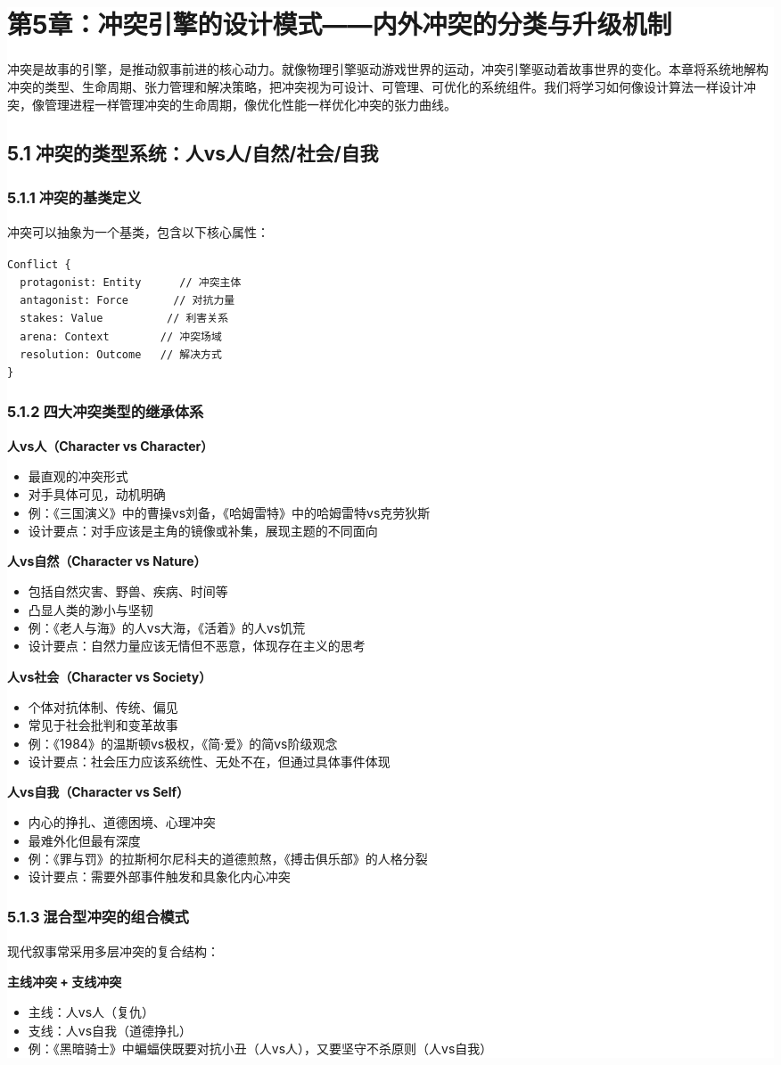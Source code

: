 # 第5章：冲突引擎的设计模式——内外冲突的分类与升级机制

冲突是故事的引擎，是推动叙事前进的核心动力。就像物理引擎驱动游戏世界的运动，冲突引擎驱动着故事世界的变化。本章将系统地解构冲突的类型、生命周期、张力管理和解决策略，把冲突视为可设计、可管理、可优化的系统组件。我们将学习如何像设计算法一样设计冲突，像管理进程一样管理冲突的生命周期，像优化性能一样优化冲突的张力曲线。

## 5.1 冲突的类型系统：人vs人/自然/社会/自我

### 5.1.1 冲突的基类定义

冲突可以抽象为一个基类，包含以下核心属性：

```
Conflict {
  protagonist: Entity      // 冲突主体
  antagonist: Force       // 对抗力量
  stakes: Value          // 利害关系
  arena: Context        // 冲突场域
  resolution: Outcome   // 解决方式
}
```

### 5.1.2 四大冲突类型的继承体系

**人vs人（Character vs Character）**
- 最直观的冲突形式
- 对手具体可见，动机明确
- 例：《三国演义》中的曹操vs刘备，《哈姆雷特》中的哈姆雷特vs克劳狄斯
- 设计要点：对手应该是主角的镜像或补集，展现主题的不同面向

**人vs自然（Character vs Nature）**
- 包括自然灾害、野兽、疾病、时间等
- 凸显人类的渺小与坚韧
- 例：《老人与海》的人vs大海，《活着》的人vs饥荒
- 设计要点：自然力量应该无情但不恶意，体现存在主义的思考

**人vs社会（Character vs Society）**
- 个体对抗体制、传统、偏见
- 常见于社会批判和变革故事
- 例：《1984》的温斯顿vs极权，《简·爱》的简vs阶级观念
- 设计要点：社会压力应该系统性、无处不在，但通过具体事件体现

**人vs自我（Character vs Self）**
- 内心的挣扎、道德困境、心理冲突
- 最难外化但最有深度
- 例：《罪与罚》的拉斯柯尔尼科夫的道德煎熬，《搏击俱乐部》的人格分裂
- 设计要点：需要外部事件触发和具象化内心冲突

### 5.1.3 混合型冲突的组合模式

现代叙事常采用多层冲突的复合结构：

**主线冲突 + 支线冲突**
- 主线：人vs人（复仇）
- 支线：人vs自我（道德挣扎）
- 例：《黑暗骑士》中蝙蝠侠既要对抗小丑（人vs人），又要坚守不杀原则（人vs自我）
